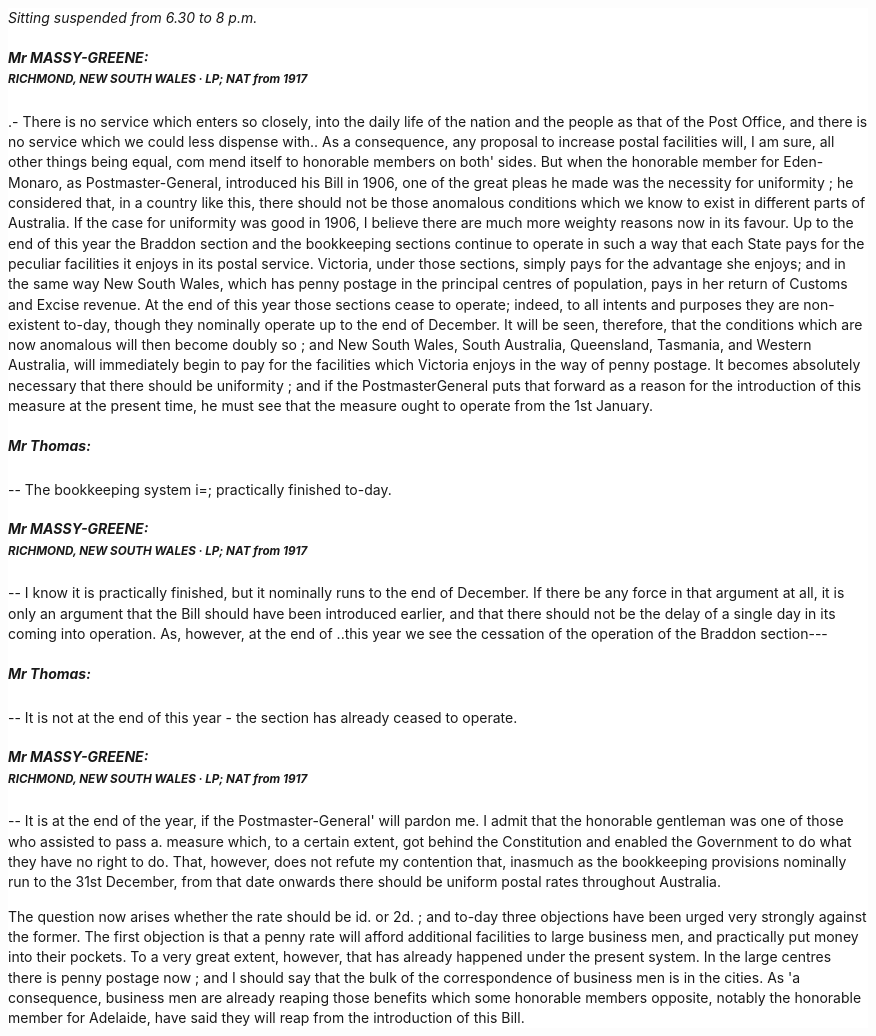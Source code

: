 
 *Sitting suspended from 6.30 to 8 p.m.* 


##### Mr MASSY-GREENE:<br><small class="text-muted">RICHMOND, NEW SOUTH WALES &middot; LP; NAT from 1917</small>

.- There is no service which enters so closely, into the daily life of the nation and the people as that of the Post Office, and there is no service which we could less dispense with.. As a consequence, any proposal to increase postal facilities will, I am sure, all other things being equal, com mend itself to honorable members on both' sides. But when the honorable member for Eden-Monaro, as Postmaster-General, introduced his Bill in  1906,  one of the great pleas he made was the necessity for uniformity ; he considered that, in a country like this, there should not be those anomalous conditions which we know to exist in different parts of Australia. If the case for uniformity was good in  1906,  I believe there are much more weighty reasons now in its favour. Up to the end of this year the Braddon section and the bookkeeping sections continue to operate in such a way that each State pays for the peculiar facilities it enjoys in its postal service. Victoria, under those sections, simply pays for the advantage she enjoys; and in the same way New South Wales, which has penny postage in the principal centres of population, pays in her return of Customs and Excise revenue. At the end of this year those sections cease to operate; indeed, to all intents and purposes they are non-existent to-day, though they nominally operate up to the end of December. It will be seen, therefore, that the conditions which are now anomalous will then become doubly so ; and New South Wales, South Australia, Queensland, Tasmania, and Western Australia, will immediately begin to pay for the facilities which Victoria enjoys in the way of penny postage. It becomes absolutely necessary that there should be uniformity ; and if the PostmasterGeneral puts that forward as a reason for the introduction of this measure at the present time, he must see that the measure ought to operate from the  1st  January. 

##### Mr Thomas:

--  The bookkeeping system i=; practically finished to-day. 

##### Mr MASSY-GREENE:<br><small class="text-muted">RICHMOND, NEW SOUTH WALES &middot; LP; NAT from 1917</small>

-- I know it is practically finished, but it nominally runs to the end of December. If there be any force in that argument at all, it is only an argument that the Bill should have been introduced earlier, and that there should not be the delay of a single day in its coming into operation. As, however, at the end of ..this year we see the cessation of the operation of the Braddon section--- 

##### Mr Thomas:

--  It is not at the end of this year - the section has already ceased to operate. 

##### Mr MASSY-GREENE:<br><small class="text-muted">RICHMOND, NEW SOUTH WALES &middot; LP; NAT from 1917</small>

-- It is at the end of the year, if the Postmaster-General' will pardon me. I admit that the honorable gentleman was one of those who assisted to pass a. measure which, to a certain extent, got behind the Constitution and enabled the Government to do what they have no right to do. That, however, does not refute my contention that, inasmuch as the bookkeeping provisions nominally run to the 31st December, from that date onwards there should be uniform postal rates throughout Australia. 

The question now arises whether the rate should be id. or 2d. ; and to-day three objections have been urged very strongly against the former. The first objection is that a penny rate will afford additional facilities to large business men, and practically put money into their pockets. To a very great extent, however, that has already happened under the present system. In the large centres there is penny postage now ; and I should say that the bulk of the correspondence of business men is in the cities. As 'a consequence, business men are already reaping those benefits which some honorable members opposite, notably the honorable member for Adelaide, have said they will reap from the introduction of this Bill. 
